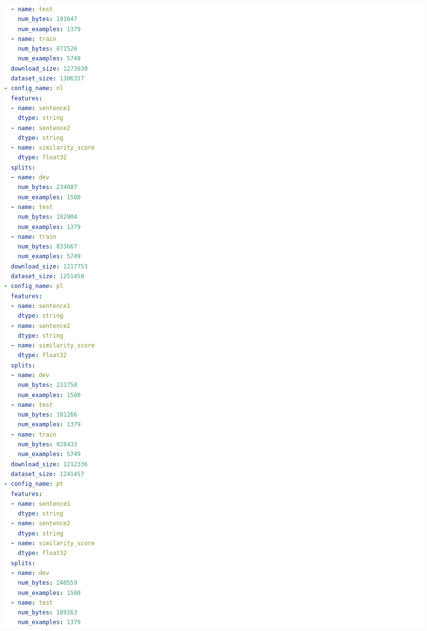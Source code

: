 ```yaml
  - name: test
    num_bytes: 191647
    num_examples: 1379
  - name: train
    num_bytes: 871526
    num_examples: 5749
  download_size: 1273630
  dataset_size: 1306317
- config_name: nl
  features:
  - name: sentence1
    dtype: string
  - name: sentence2
    dtype: string
  - name: similarity_score
    dtype: float32
  splits:
  - name: dev
    num_bytes: 234887
    num_examples: 1500
  - name: test
    num_bytes: 182904
    num_examples: 1379
  - name: train
    num_bytes: 833667
    num_examples: 5749
  download_size: 1217753
  dataset_size: 1251458
- config_name: pl
  features:
  - name: sentence1
    dtype: string
  - name: sentence2
    dtype: string
  - name: similarity_score
    dtype: float32
  splits:
  - name: dev
    num_bytes: 231758
    num_examples: 1500
  - name: test
    num_bytes: 181266
    num_examples: 1379
  - name: train
    num_bytes: 828433
    num_examples: 5749
  download_size: 1212336
  dataset_size: 1241457
- config_name: pt
  features:
  - name: sentence1
    dtype: string
  - name: sentence2
    dtype: string
  - name: similarity_score
    dtype: float32
  splits:
  - name: dev
    num_bytes: 240559
    num_examples: 1500
  - name: test
    num_bytes: 189163
    num_examples: 1379
```